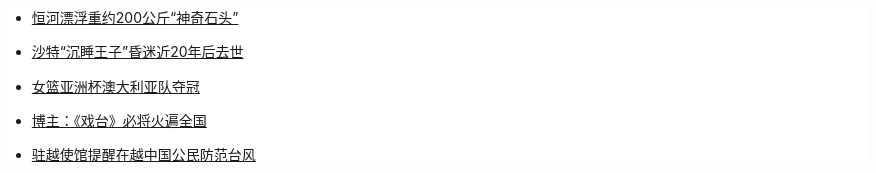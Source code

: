 + [恒河漂浮重约200公斤“神奇石头”](https://www.toutiao.com/trending/7528626432160350254/?category_name=topic_innerflow&event_type=hot_board&log_pb=%257B%2522category_name%2522%253A%2522topic_innerflow%2522%252C%2522cluster_type%2522%253A%25226%2522%252C%2522enter_from%2522%253A%2522click_category%2522%252C%2522entrance_hotspot%2522%253A%2522outside%2522%252C%2522event_type%2522%253A%2522hot_board%2522%252C%2522hot_board_cluster_id%2522%253A%25227528626432160350254%2522%252C%2522hot_board_impr_id%2522%253A%252220250721001254510EDFBED350E0D579BA%2522%252C%2522jump_page%2522%253A%2522hot_board_page%2522%252C%2522location%2522%253A%2522news_hot_card%2522%252C%2522page_location%2522%253A%2522hot_board_page%2522%252C%2522rank%2522%253A%25226%2522%252C%2522source%2522%253A%2522trending_tab%2522%252C%2522style_id%2522%253A%252240132%2522%252C%2522title%2522%253A%2522%25E6%2581%2592%25E6%25B2%25B3%25E6%25BC%2582%25E6%25B5%25AE%25E9%2587%258D%25E7%25BA%25A6200%25E5%2585%25AC%25E6%2596%25A4%25E2%2580%259C%25E7%25A5%259E%25E5%25A5%2587%25E7%259F%25B3%25E5%25A4%25B4%25E2%2580%259D%2522%257D&rank=6&style_id=40132&topic_id=7528626432160350254)

+ [沙特“沉睡王子”昏迷近20年后去世](https://www.toutiao.com/trending/7528382046226759721/?category_name=topic_innerflow&event_type=hot_board&log_pb=%257B%2522category_name%2522%253A%2522topic_innerflow%2522%252C%2522cluster_type%2522%253A%25220%2522%252C%2522enter_from%2522%253A%2522click_category%2522%252C%2522entrance_hotspot%2522%253A%2522outside%2522%252C%2522event_type%2522%253A%2522hot_board%2522%252C%2522hot_board_cluster_id%2522%253A%25227528382046226759721%2522%252C%2522hot_board_impr_id%2522%253A%252220250721001254510EDFBED350E0D579BA%2522%252C%2522jump_page%2522%253A%2522hot_board_page%2522%252C%2522location%2522%253A%2522news_hot_card%2522%252C%2522page_location%2522%253A%2522hot_board_page%2522%252C%2522rank%2522%253A%25227%2522%252C%2522source%2522%253A%2522trending_tab%2522%252C%2522style_id%2522%253A%252240132%2522%252C%2522title%2522%253A%2522%25E6%25B2%2599%25E7%2589%25B9%25E2%2580%259C%25E6%25B2%2589%25E7%259D%25A1%25E7%258E%258B%25E5%25AD%2590%25E2%2580%259D%25E6%2598%258F%25E8%25BF%25B7%25E8%25BF%259120%25E5%25B9%25B4%25E5%2590%258E%25E5%258E%25BB%25E4%25B8%2596%2522%257D&rank=7&style_id=40132&topic_id=7528382046226759721)

+ [女篮亚洲杯澳大利亚队夺冠](https://www.toutiao.com/trending/7528741726799233060/?category_name=topic_innerflow&event_type=hot_board&log_pb=%257B%2522category_name%2522%253A%2522topic_innerflow%2522%252C%2522cluster_type%2522%253A%25226%2522%252C%2522enter_from%2522%253A%2522click_category%2522%252C%2522entrance_hotspot%2522%253A%2522outside%2522%252C%2522event_type%2522%253A%2522hot_board%2522%252C%2522hot_board_cluster_id%2522%253A%25227528741726799233060%2522%252C%2522hot_board_impr_id%2522%253A%252220250721001254510EDFBED350E0D579BA%2522%252C%2522jump_page%2522%253A%2522hot_board_page%2522%252C%2522location%2522%253A%2522news_hot_card%2522%252C%2522page_location%2522%253A%2522hot_board_page%2522%252C%2522rank%2522%253A%25228%2522%252C%2522source%2522%253A%2522trending_tab%2522%252C%2522style_id%2522%253A%252240132%2522%252C%2522title%2522%253A%2522%25E5%25A5%25B3%25E7%25AF%25AE%25E4%25BA%259A%25E6%25B4%25B2%25E6%259D%25AF%25E6%25BE%25B3%25E5%25A4%25A7%25E5%2588%25A9%25E4%25BA%259A%25E9%2598%259F%25E5%25A4%25BA%25E5%2586%25A0%2522%257D&rank=8&style_id=40132&topic_id=7528741726799233060)

+ [博主：《戏台》必将火遍全国](https://www.toutiao.com/trending/7529118756887334454/?category_name=topic_innerflow&event_type=hot_board&log_pb=%257B%2522category_name%2522%253A%2522topic_innerflow%2522%252C%2522cluster_type%2522%253A%252213%2522%252C%2522enter_from%2522%253A%2522click_category%2522%252C%2522entrance_hotspot%2522%253A%2522outside%2522%252C%2522event_type%2522%253A%2522hot_board%2522%252C%2522hot_board_cluster_id%2522%253A%25227529118756887334454%2522%252C%2522hot_board_impr_id%2522%253A%252220250721001254510EDFBED350E0D579BA%2522%252C%2522jump_page%2522%253A%2522hot_board_page%2522%252C%2522location%2522%253A%2522news_hot_card%2522%252C%2522page_location%2522%253A%2522hot_board_page%2522%252C%2522rank%2522%253A%25229%2522%252C%2522source%2522%253A%2522trending_tab%2522%252C%2522style_id%2522%253A%252240132%2522%252C%2522title%2522%253A%2522%25E5%258D%259A%25E4%25B8%25BB%25EF%25BC%259A%25E3%2580%258A%25E6%2588%258F%25E5%258F%25B0%25E3%2580%258B%25E5%25BF%2585%25E5%25B0%2586%25E7%2581%25AB%25E9%2581%258D%25E5%2585%25A8%25E5%259B%25BD%2522%257D&rank=9&style_id=40132&topic_id=7529118756887334454)

+ [驻越使馆提醒在越中国公民防范台风](https://www.toutiao.com/trending/7528694804671315995/?category_name=topic_innerflow&event_type=hot_board&log_pb=%257B%2522category_name%2522%253A%2522topic_innerflow%2522%252C%2522cluster_type%2522%253A%25226%2522%252C%2522enter_from%2522%253A%2522click_category%2522%252C%2522entrance_hotspot%2522%253A%2522outside%2522%252C%2522event_type%2522%253A%2522hot_board%2522%252C%2522hot_board_cluster_id%2522%253A%25227528694804671315995%2522%252C%2522hot_board_impr_id%2522%253A%252220250721001254510EDFBED350E0D579BA%2522%252C%2522jump_page%2522%253A%2522hot_board_page%2522%252C%2522location%2522%253A%2522news_hot_card%2522%252C%2522page_location%2522%253A%2522hot_board_page%2522%252C%2522rank%2522%253A%252210%2522%252C%2522source%2522%253A%2522trending_tab%2522%252C%2522style_id%2522%253A%252240132%2522%252C%2522title%2522%253A%2522%25E9%25A9%25BB%25E8%25B6%258A%25E4%25BD%25BF%25E9%25A6%2586%25E6%258F%2590%25E9%2586%2592%25E5%259C%25A8%25E8%25B6%258A%25E4%25B8%25AD%25E5%259B%25BD%25E5%2585%25AC%25E6%25B0%2591%25E9%2598%25B2%25E8%258C%2583%25E5%258F%25B0%25E9%25A3%258E%2522%257D&rank=10&style_id=40132&topic_id=7528694804671315995)
